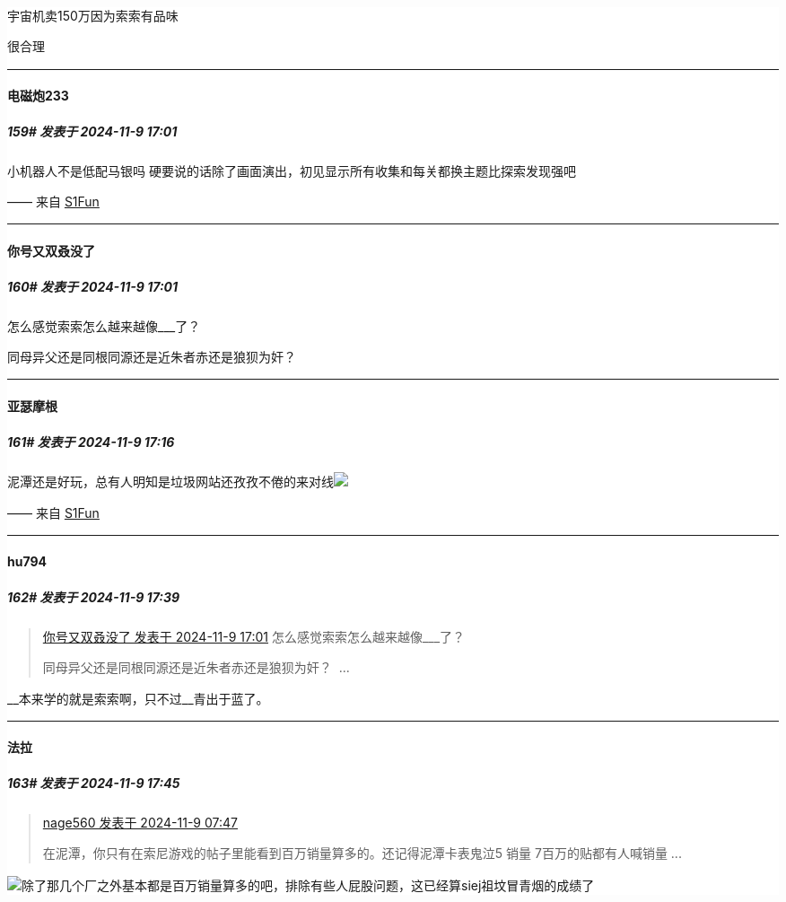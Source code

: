 宇宙机卖150万因为索索有品味

很合理


*****

####  电磁炮233  
##### 159#       发表于 2024-11-9 17:01

小机器人不是低配马银吗
硬要说的话除了画面演出，初见显示所有收集和每关都换主题比探索发现强吧

—— 来自 [S1Fun](https://s1fun.koalcat.com)

*****

####  你号又双叒没了  
##### 160#       发表于 2024-11-9 17:01

怎么感觉索索怎么越来越像___了？

同母异父还是同根同源还是近朱者赤还是狼狈为奸？ 


*****

####  亚瑟摩根  
##### 161#       发表于 2024-11-9 17:16

泥潭还是好玩，总有人明知是垃圾网站还孜孜不倦的来对线<img src="https://static.saraba1st.com/image/smiley/face2017/006.png" referrerpolicy="no-referrer">

—— 来自 [S1Fun](https://s1fun.koalcat.com)


*****

####  hu794  
##### 162#       发表于 2024-11-9 17:39

<blockquote><a href="httphttps://bbs.saraba1st.com/2b/forum.php?mod=redirect&amp;goto=findpost&amp;pid=66656998&amp;ptid=2206173" target="_blank">你号又双叒没了 发表于 2024-11-9 17:01</a>
怎么感觉索索怎么越来越像___了？

同母异父还是同根同源还是近朱者赤还是狼狈为奸？  ...</blockquote>
__本来学的就是索索啊，只不过__青出于蓝了。


*****

####  法拉  
##### 163#       发表于 2024-11-9 17:45

<blockquote><a href="httphttps://bbs.saraba1st.com/2b/forum.php?mod=redirect&amp;goto=findpost&amp;pid=66654003&amp;ptid=2206173" target="_blank">nage560 发表于 2024-11-9 07:47</a>

在泥潭，你只有在索尼游戏的帖子里能看到百万销量算多的。还记得泥潭卡表鬼泣5 销量 7百万的贴都有人喊销量 ...</blockquote>
<img src="https://static.saraba1st.com/image/smiley/face2017/067.png" referrerpolicy="no-referrer">除了那几个厂之外基本都是百万销量算多的吧，排除有些人屁股问题，这已经算siej祖坟冒青烟的成绩了
